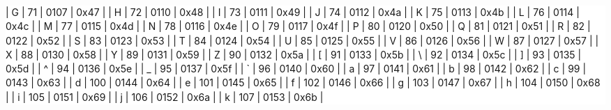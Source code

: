 | G        | 71   | 0107 | 0x47 |
| H        | 72   | 0110 | 0x48 |
| I        | 73   | 0111 | 0x49 |
| J        | 74   | 0112 | 0x4a |
| K        | 75   | 0113 | 0x4b |
| L        | 76   | 0114 | 0x4c |
| M        | 77   | 0115 | 0x4d |
| N        | 78   | 0116 | 0x4e |
| O        | 79   | 0117 | 0x4f |
| P        | 80   | 0120 | 0x50 |
| Q        | 81   | 0121 | 0x51 |
| R        | 82   | 0122 | 0x52 |
| S        | 83   | 0123 | 0x53 |
| T        | 84   | 0124 | 0x54 |
| U        | 85   | 0125 | 0x55 |
| V        | 86   | 0126 | 0x56 |
| W        | 87   | 0127 | 0x57 |
| X        | 88   | 0130 | 0x58 |
| Y        | 89   | 0131 | 0x59 |
| Z        | 90   | 0132 | 0x5a |
| [        | 91   | 0133 | 0x5b |
| \        | 92   | 0134 | 0x5c |
| ]        | 93   | 0135 | 0x5d |
| ^        | 94   | 0136 | 0x5e |
| _        | 95   | 0137 | 0x5f |
| `        | 96   | 0140 | 0x60 |
| a        | 97   | 0141 | 0x61 |
| b        | 98   | 0142 | 0x62 |
| c        | 99   | 0143 | 0x63 |
| d        | 100  | 0144 | 0x64 |
| e        | 101  | 0145 | 0x65 |
| f        | 102  | 0146 | 0x66 |
| g        | 103  | 0147 | 0x67 |
| h        | 104  | 0150 | 0x68 |
| i        | 105  | 0151 | 0x69 |
| j        | 106  | 0152 | 0x6a |
| k        | 107  | 0153 | 0x6b |